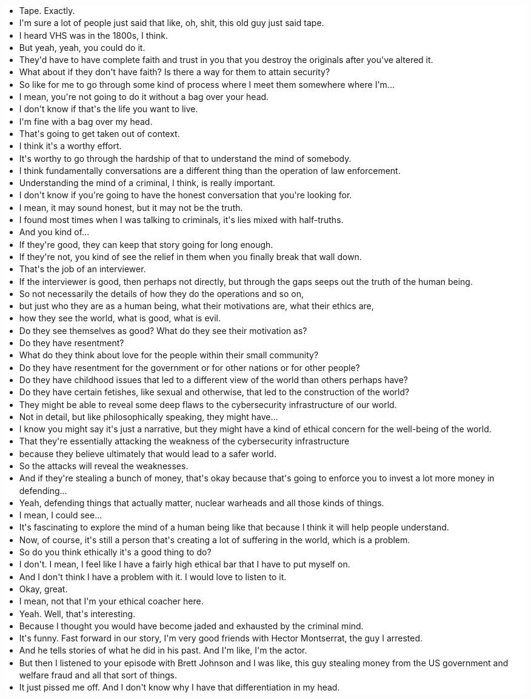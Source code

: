 *  Tape. Exactly.
*  I'm sure a lot of people just said that like, oh, shit, this old guy just said tape.
*  I heard VHS was in the 1800s, I think.
*  But yeah, yeah, you could do it.
*  They'd have to have complete faith and trust in you that you destroy the originals after you've altered it.
*  What about if they don't have faith? Is there a way for them to attain security?
*  So like for me to go through some kind of process where I meet them somewhere where I'm...
*  I mean, you're not going to do it without a bag over your head.
*  I don't know if that's the life you want to live.
*  I'm fine with a bag over my head.
*  That's going to get taken out of context.
*  I think it's a worthy effort.
*  It's worthy to go through the hardship of that to understand the mind of somebody.
*  I think fundamentally conversations are a different thing than the operation of law enforcement.
*  Understanding the mind of a criminal, I think, is really important.
*  I don't know if you're going to have the honest conversation that you're looking for.
*  I mean, it may sound honest, but it may not be the truth.
*  I found most times when I was talking to criminals, it's lies mixed with half-truths.
*  And you kind of...
*  If they're good, they can keep that story going for long enough.
*  If they're not, you kind of see the relief in them when you finally break that wall down.
*  That's the job of an interviewer.
*  If the interviewer is good, then perhaps not directly, but through the gaps seeps out the truth of the human being.
*  So not necessarily the details of how they do the operations and so on,
*  but just who they are as a human being, what their motivations are, what their ethics are,
*  how they see the world, what is good, what is evil.
*  Do they see themselves as good? What do they see their motivation as?
*  Do they have resentment?
*  What do they think about love for the people within their small community?
*  Do they have resentment for the government or for other nations or for other people?
*  Do they have childhood issues that led to a different view of the world than others perhaps have?
*  Do they have certain fetishes, like sexual and otherwise, that led to the construction of the world?
*  They might be able to reveal some deep flaws to the cybersecurity infrastructure of our world.
*  Not in detail, but like philosophically speaking, they might have...
*  I know you might say it's just a narrative, but they might have a kind of ethical concern for the well-being of the world.
*  That they're essentially attacking the weakness of the cybersecurity infrastructure
*  because they believe ultimately that would lead to a safer world.
*  So the attacks will reveal the weaknesses.
*  And if they're stealing a bunch of money, that's okay because that's going to enforce you to invest a lot more money in defending...
*  Yeah, defending things that actually matter, nuclear warheads and all those kinds of things.
*  I mean, I could see...
*  It's fascinating to explore the mind of a human being like that because I think it will help people understand.
*  Now, of course, it's still a person that's creating a lot of suffering in the world, which is a problem.
*  So do you think ethically it's a good thing to do?
*  I don't. I mean, I feel like I have a fairly high ethical bar that I have to put myself on.
*  And I don't think I have a problem with it. I would love to listen to it.
*  Okay, great.
*  I mean, not that I'm your ethical coacher here.
*  Yeah. Well, that's interesting.
*  Because I thought you would have become jaded and exhausted by the criminal mind.
*  It's funny. Fast forward in our story, I'm very good friends with Hector Montserrat, the guy I arrested.
*  And he tells stories of what he did in his past. And I'm like, I'm the actor.
*  But then I listened to your episode with Brett Johnson and I was like, this guy stealing money from the US government and welfare fraud and all that sort of things.
*  It just pissed me off. And I don't know why I have that differentiation in my head.